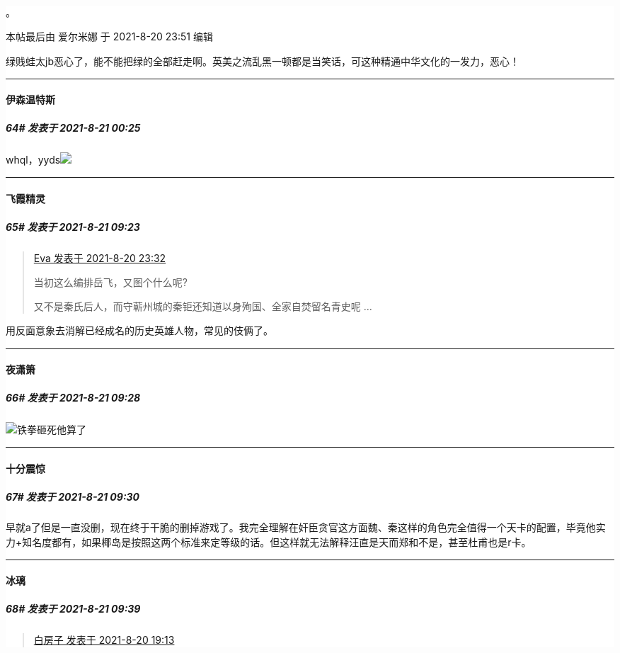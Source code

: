 。


 本帖最后由 爱尔米娜 于 2021-8-20 23:51 编辑 

绿贱蛙太jb恶心了，能不能把绿的全部赶走啊。英美之流乱黑一顿都是当笑话，可这种精通中华文化的一发力，恶心！


*****

####  伊森温特斯  
##### 64#       发表于 2021-8-21 00:25


whql，yyds<img src="https://static.saraba1st.com/image/smiley/face2017/018.png" referrerpolicy="no-referrer">


                                               

*****

####  飞霞精灵  
##### 65#       发表于 2021-8-21 09:23


<blockquote><a href="httphttps://bbs.saraba1st.com/2b/forum.php?mod=redirect&amp;goto=findpost&amp;pid=52448737&amp;ptid=2021874" target="_blank">Eva 发表于 2021-8-20 23:32</a>

当初这么编排岳飞，又图个什么呢?

又不是秦氏后人，而守蕲州城的秦钜还知道以身殉国、全家自焚留名青史呢 ...</blockquote>
用反面意象去消解已经成名的历史英雄人物，常见的伎俩了。


*****

####  夜潇箫  
##### 66#       发表于 2021-8-21 09:28


<img src="https://static.saraba1st.com/image/smiley/face2017/009.gif" referrerpolicy="no-referrer">铁拳砸死他算了


*****

####  十分震惊  
##### 67#       发表于 2021-8-21 09:30


早就a了但是一直没删，现在终于干脆的删掉游戏了。我完全理解在奸臣贪官这方面魏、秦这样的角色完全值得一个天卡的配置，毕竟他实力+知名度都有，如果椰岛是按照这两个标准来定等级的话。但这样就无法解释汪直是天而郑和不是，甚至杜甫也是r卡。


*****

####  冰璃  
##### 68#       发表于 2021-8-21 09:39


<blockquote><a href="httphttps://bbs.saraba1st.com/2b/forum.php?mod=redirect&amp;goto=findpost&amp;pid=52445119&amp;ptid=2021874" target="_blank">白房子 发表于 2021-8-20 19:13</a>
